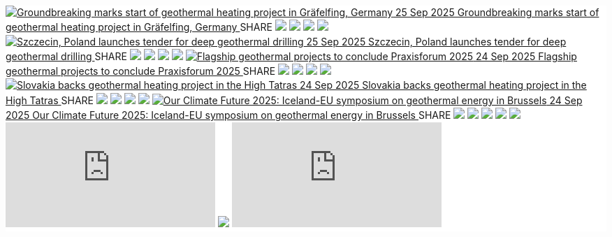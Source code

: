 [ ![Groundbreaking marks start of geothermal heating project in Gräfelfing, Germany](https://www.thinkgeoenergy.com/wp-content/uploads/2025/09/grf_geothermie-start-spatenstich-400x225.jpg) 25 Sep 2025 Groundbreaking marks start of geothermal heating project in Gräfelfing, Germany ](https://www.thinkgeoenergy.com/groundbreaking-marks-start-of-geothermal-project-in-grafelfing/)
SHARE
![](https://www.thinkgeoenergy.com/eoi-obtaining-technical-support-to-introduce-geothermal-into-energy-mix-in-serbia/) ![](https://www.thinkgeoenergy.com/eoi-obtaining-technical-support-to-introduce-geothermal-into-energy-mix-in-serbia/) ![](https://www.thinkgeoenergy.com/eoi-obtaining-technical-support-to-introduce-geothermal-into-energy-mix-in-serbia/) ![](https://www.thinkgeoenergy.com/eoi-obtaining-technical-support-to-introduce-geothermal-into-energy-mix-in-serbia/)
[ ![Szczecin, Poland launches tender for deep geothermal drilling](https://www.thinkgeoenergy.com/wp-content/uploads/2025/09/Szczecin_Poland_sailing_ships-400x225.jpg) 25 Sep 2025 Szczecin, Poland launches tender for deep geothermal drilling ](https://www.thinkgeoenergy.com/szczecin-launches-tender-for-deep-geothermal-well/)
SHARE
![](https://www.thinkgeoenergy.com/eoi-obtaining-technical-support-to-introduce-geothermal-into-energy-mix-in-serbia/) ![](https://www.thinkgeoenergy.com/eoi-obtaining-technical-support-to-introduce-geothermal-into-energy-mix-in-serbia/) ![](https://www.thinkgeoenergy.com/eoi-obtaining-technical-support-to-introduce-geothermal-into-energy-mix-in-serbia/) ![](https://www.thinkgeoenergy.com/eoi-obtaining-technical-support-to-introduce-geothermal-into-energy-mix-in-serbia/)
[ ![Flagship geothermal projects to conclude Praxisforum 2025](https://www.thinkgeoenergy.com/wp-content/uploads/2020/10/PFB_PraxisforumGeothermieBayern_Enerchange-400x266.png) 24 Sep 2025 Flagship geothermal projects to conclude Praxisforum 2025 ](https://www.thinkgeoenergy.com/flagship-geothermal-projects-to-conclude-praxisforum-2025/)
SHARE
![](https://www.thinkgeoenergy.com/eoi-obtaining-technical-support-to-introduce-geothermal-into-energy-mix-in-serbia/) ![](https://www.thinkgeoenergy.com/eoi-obtaining-technical-support-to-introduce-geothermal-into-energy-mix-in-serbia/) ![](https://www.thinkgeoenergy.com/eoi-obtaining-technical-support-to-introduce-geothermal-into-energy-mix-in-serbia/) ![](https://www.thinkgeoenergy.com/eoi-obtaining-technical-support-to-introduce-geothermal-into-energy-mix-in-serbia/)
[ ![Slovakia backs geothermal heating project in the High Tatras](https://www.thinkgeoenergy.com/wp-content/uploads/2025/09/HighTatra_Slovakia-400x266.jpg) 24 Sep 2025 Slovakia backs geothermal heating project in the High Tatras ](https://www.thinkgeoenergy.com/slovakia-backs-geothermal-heating-project-in-the-high-tatras/)
SHARE
![](https://www.thinkgeoenergy.com/eoi-obtaining-technical-support-to-introduce-geothermal-into-energy-mix-in-serbia/) ![](https://www.thinkgeoenergy.com/eoi-obtaining-technical-support-to-introduce-geothermal-into-energy-mix-in-serbia/) ![](https://www.thinkgeoenergy.com/eoi-obtaining-technical-support-to-introduce-geothermal-into-energy-mix-in-serbia/) ![](https://www.thinkgeoenergy.com/eoi-obtaining-technical-support-to-introduce-geothermal-into-energy-mix-in-serbia/)
[ ![Our Climate Future 2025: Iceland-EU symposium on geothermal energy in Brussels](https://www.thinkgeoenergy.com/wp-content/uploads/2025/09/Our-Climate-Future-Event-Oct-2025-ocf-hellisheidi-400x224.png) 24 Sep 2025 Our Climate Future 2025: Iceland-EU symposium on geothermal energy in Brussels ](https://www.thinkgeoenergy.com/our-climate-future-2025-iceland-eu-symposium-on-geothermal-energy-in-brussels/)
SHARE
![](https://www.thinkgeoenergy.com/eoi-obtaining-technical-support-to-introduce-geothermal-into-energy-mix-in-serbia/) ![](https://www.thinkgeoenergy.com/eoi-obtaining-technical-support-to-introduce-geothermal-into-energy-mix-in-serbia/) ![](https://www.thinkgeoenergy.com/eoi-obtaining-technical-support-to-introduce-geothermal-into-energy-mix-in-serbia/) ![](https://www.thinkgeoenergy.com/eoi-obtaining-technical-support-to-introduce-geothermal-into-energy-mix-in-serbia/)
[](https://www.thinkgeoenergy.com/eoi-obtaining-technical-support-to-introduce-geothermal-into-energy-mix-in-serbia/) [](https://www.thinkgeoenergy.com/eoi-obtaining-technical-support-to-introduce-geothermal-into-energy-mix-in-serbia/)
[![](https://ads.thinkgeoenergy.com/images/eacfb4973619c36e88404f2b367e4f06.jpg)](https://ads.thinkgeoenergy.com/delivery/cl.php?bannerid=259&zoneid=145&sig=b29592330aee2868e962b21920aed234739ce8009449f8ebb80c20e0ae6a7231&oadest=https%3A%2F%2Fwww.jrgenergy.com%2F%3F%26utm_source%3Dthink%2Bgeo%2Benergy%26utm_medium%3Ddisplay%26utm_campaign%3Dthink%2Bgeo%2Benergy%2Bwebsite%2Badvertising)
![](https://ads.thinkgeoenergy.com/delivery/lg.php?bannerid=259&campaignid=1&zoneid=145&loc=https%3A%2F%2Fwww.thinkgeoenergy.com%2Feoi-obtaining-technical-support-to-introduce-geothermal-into-energy-mix-in-serbia%2F&cb=c95ca375aa)
[![](https://ads.thinkgeoenergy.com/images/41406b95b88864e0758fc238260291b4.jpg)](https://ads.thinkgeoenergy.com/delivery/cl.php?bannerid=261&zoneid=152&sig=7ccc20cb02a155ba32ccf3a8b531d9d17da1a7c711ab999c04b9c70dc64d357c&oadest=https%3A%2F%2Fwww.jrgenergy.com%2F%3F%26utm_source%3Dthink%2Bgeo%2Benergy%26utm_medium%3Ddisplay%26utm_campaign%3Dthink%2Bgeo%2Benergy%2Bwebsite%2Badvertising)
![](https://ads.thinkgeoenergy.com/delivery/lg.php?bannerid=261&campaignid=1&zoneid=152&loc=https%3A%2F%2Fwww.thinkgeoenergy.com%2Feoi-obtaining-technical-support-to-introduce-geothermal-into-energy-mix-in-serbia%2F&cb=2e30165740)